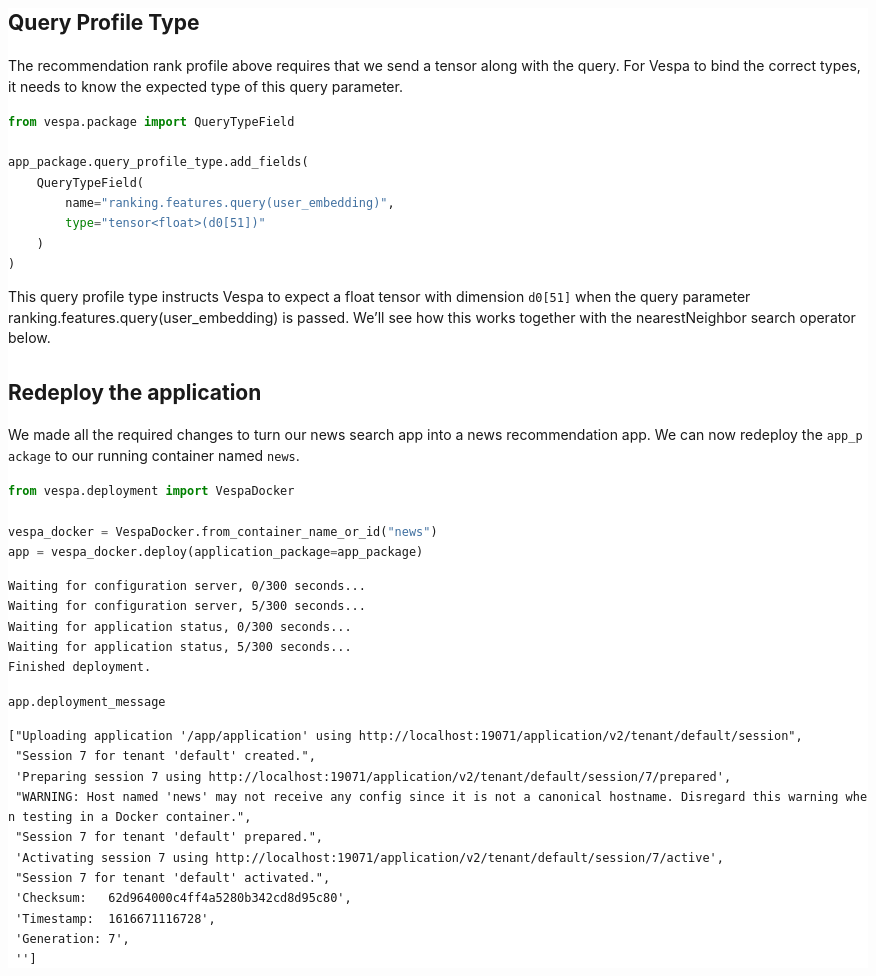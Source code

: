 ## Query Profile Type

The recommendation rank profile above requires that we send a tensor along with the query. For Vespa to bind the correct types, it needs to know the expected type of this query parameter.


```python
from vespa.package import QueryTypeField

app_package.query_profile_type.add_fields(
    QueryTypeField(
        name="ranking.features.query(user_embedding)",
        type="tensor<float>(d0[51])"
    )
)
```

This query profile type instructs Vespa to expect a float tensor with dimension `d0[51]` when the query parameter ranking.features.query(user_embedding) is passed. We’ll see how this works together with the nearestNeighbor search operator below.

## Redeploy the application

We made all the required changes to turn our news search app into a news recommendation app. We can now redeploy the `app_package` to our running container named `news`.


```python
from vespa.deployment import VespaDocker

vespa_docker = VespaDocker.from_container_name_or_id("news")
app = vespa_docker.deploy(application_package=app_package)
```

    Waiting for configuration server, 0/300 seconds...
    Waiting for configuration server, 5/300 seconds...
    Waiting for application status, 0/300 seconds...
    Waiting for application status, 5/300 seconds...
    Finished deployment.


```python
app.deployment_message
```




    ["Uploading application '/app/application' using http://localhost:19071/application/v2/tenant/default/session",
     "Session 7 for tenant 'default' created.",
     'Preparing session 7 using http://localhost:19071/application/v2/tenant/default/session/7/prepared',
     "WARNING: Host named 'news' may not receive any config since it is not a canonical hostname. Disregard this warning when testing in a Docker container.",
     "Session 7 for tenant 'default' prepared.",
     'Activating session 7 using http://localhost:19071/application/v2/tenant/default/session/7/active',
     "Session 7 for tenant 'default' activated.",
     'Checksum:   62d964000c4ff4a5280b342cd8d95c80',
     'Timestamp:  1616671116728',
     'Generation: 7',
     '']
